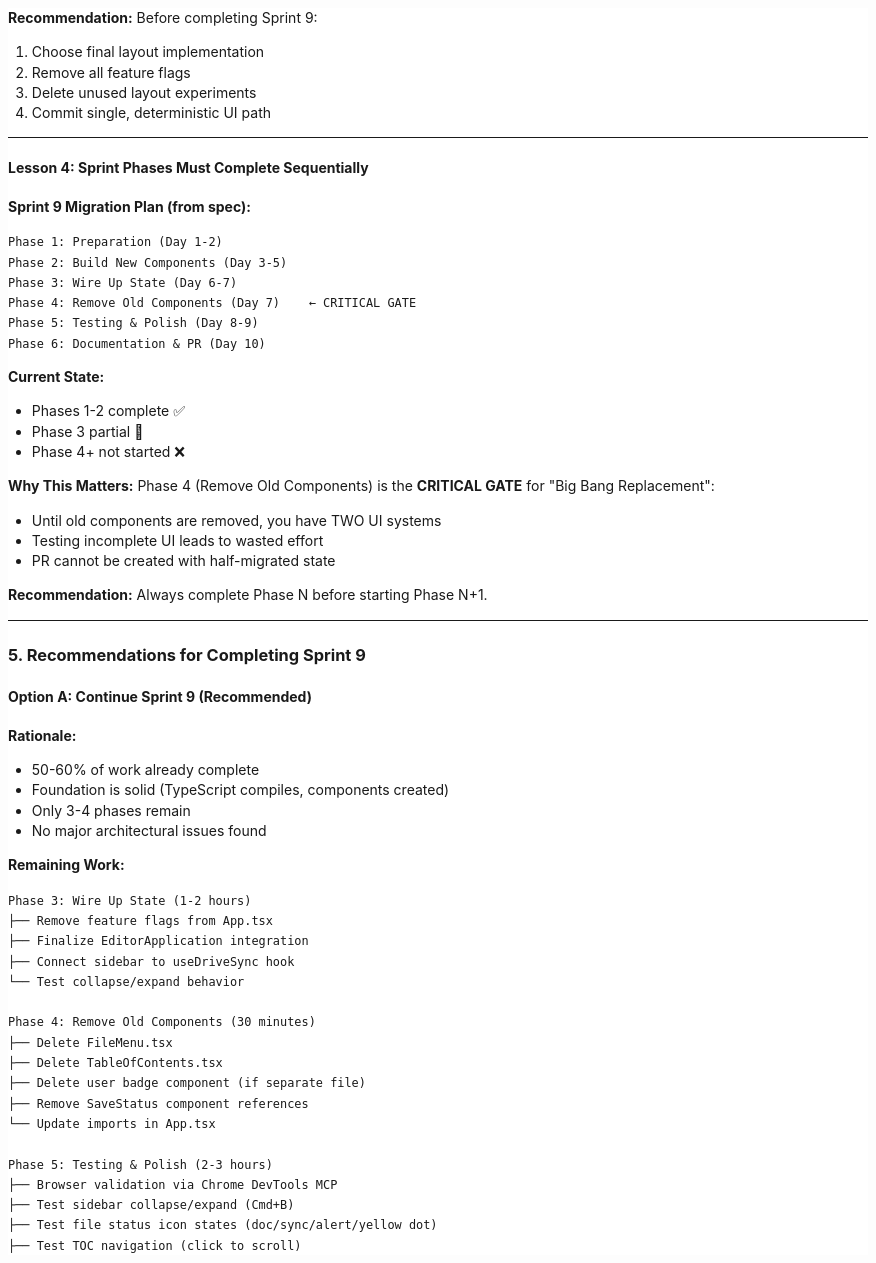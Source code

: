 **Recommendation:**
Before completing Sprint 9:
1. Choose final layout implementation
2. Remove all feature flags
3. Delete unused layout experiments
4. Commit single, deterministic UI path

---

#### Lesson 4: **Sprint Phases Must Complete Sequentially**

**Sprint 9 Migration Plan (from spec):**
```
Phase 1: Preparation (Day 1-2)
Phase 2: Build New Components (Day 3-5)
Phase 3: Wire Up State (Day 6-7)
Phase 4: Remove Old Components (Day 7)    ← CRITICAL GATE
Phase 5: Testing & Polish (Day 8-9)
Phase 6: Documentation & PR (Day 10)
```

**Current State:**
- Phases 1-2 complete ✅
- Phase 3 partial 🚧
- Phase 4+ not started ❌

**Why This Matters:**
Phase 4 (Remove Old Components) is the **CRITICAL GATE** for "Big Bang Replacement":
- Until old components are removed, you have TWO UI systems
- Testing incomplete UI leads to wasted effort
- PR cannot be created with half-migrated state

**Recommendation:**
Always complete Phase N before starting Phase N+1.

---

### 5. Recommendations for Completing Sprint 9

#### Option A: **Continue Sprint 9** (Recommended)

**Rationale:**
- 50-60% of work already complete
- Foundation is solid (TypeScript compiles, components created)
- Only 3-4 phases remain
- No major architectural issues found

**Remaining Work:**
```
Phase 3: Wire Up State (1-2 hours)
├── Remove feature flags from App.tsx
├── Finalize EditorApplication integration
├── Connect sidebar to useDriveSync hook
└── Test collapse/expand behavior

Phase 4: Remove Old Components (30 minutes)
├── Delete FileMenu.tsx
├── Delete TableOfContents.tsx
├── Delete user badge component (if separate file)
├── Remove SaveStatus component references
└── Update imports in App.tsx

Phase 5: Testing & Polish (2-3 hours)
├── Browser validation via Chrome DevTools MCP
├── Test sidebar collapse/expand (Cmd+B)
├── Test file status icon states (doc/sync/alert/yellow dot)
├── Test TOC navigation (click to scroll)
```